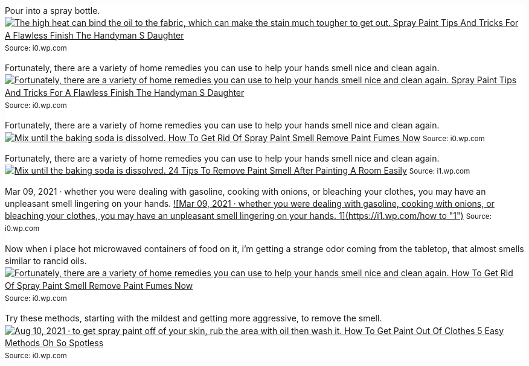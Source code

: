Pour into a spray bottle.
[![The high heat can bind the oil to the fabric, which can make the stain much tougher to get out. Spray Paint Tips And Tricks For A Flawless Finish The Handyman S Daughter](https://i1.wp.com/encrypted-tbn0.gstatic.com/images?q=tbn:ANd9GcQft_Eo_2smLPF73Ek2VWrgW2d15ELy9YzFBg&amp;usqp=CAU "Spray Paint Tips And Tricks For A Flawless Finish The Handyman S Daughter")](https://i0.wp.com/www.thehandymansdaughter.com/wp-content/uploads/2020/11/spray-paint-warning-label.jpg.webp)
<small>Source: i0.wp.com</small>

Fortunately, there are a variety of home remedies you can use to help your hands smell nice and clean again.
[![Fortunately, there are a variety of home remedies you can use to help your hands smell nice and clean again. Spray Paint Tips And Tricks For A Flawless Finish The Handyman S Daughter](https://i0.wp.com/encrypted-tbn0.gstatic.com/images?q=tbn:ANd9GcQft_Eo_2smLPF73Ek2VWrgW2d15ELy9YzFBg&amp;usqp=CAU "Spray Paint Tips And Tricks For A Flawless Finish The Handyman S Daughter")](https://i0.wp.com/www.thehandymansdaughter.com/wp-content/uploads/2020/11/spray-paint-warning-label.jpg.webp)
<small>Source: i0.wp.com</small>

Fortunately, there are a variety of home remedies you can use to help your hands smell nice and clean again.
[![Mix until the baking soda is dissolved. How To Get Rid Of Spray Paint Smell Remove Paint Fumes Now](https://i0.wp.com/encrypted-tbn0.gstatic.com/images?q=tbn:ANd9GcT2uQy9kE-qyGx1vt5-RjtTLtAUVY2oKnkwBf1MsQTy36L6B7GWPALvthbtVry3gGFLrqY&amp;usqp=CAU "How To Get Rid Of Spray Paint Smell Remove Paint Fumes Now")](https://i0.wp.com/www.besthvlpspraygun.com/wp-content/uploads/2018/04/How-to-get-rid-of-spray-paint-smell_-1200x720.jpg)
<small>Source: i0.wp.com</small>

Fortunately, there are a variety of home remedies you can use to help your hands smell nice and clean again.
[![Mix until the baking soda is dissolved. 24 Tips To Remove Paint Smell After Painting A Room Easily](https://i0.wp.com/1 "24 Tips To Remove Paint Smell After Painting A Room Easily")](https://i1.wp.com/www.servicesutra.com/blog/wp-content/uploads/tips-to-remove-paint-smell-after-painting-a-room.jpg)
<small>Source: i1.wp.com</small>

Mar 09, 2021 · whether you were dealing with gasoline, cooking with onions, or bleaching your clothes, you may have an unpleasant smell lingering on your hands.
[![Mar 09, 2021 · whether you were dealing with gasoline, cooking with onions, or bleaching your clothes, you may have an unpleasant smell lingering on your hands. 1](https://i1.wp.com/how to  "1")](https://i0.wp.com//search?q=how+to+remove+spray+paint+from+plastic&amp;tbm=isch)
<small>Source: i0.wp.com</small>

Now when i place hot microwaved containers of food on it, i’m getting a strange odor coming from the tabletop, that almost smells similar to rancid oils.
[![Fortunately, there are a variety of home remedies you can use to help your hands smell nice and clean again. How To Get Rid Of Spray Paint Smell Remove Paint Fumes Now](https://i0.wp.com/encrypted-tbn0.gstatic.com/images?q=tbn:ANd9GcT2uQy9kE-qyGx1vt5-RjtTLtAUVY2oKnkwBf1MsQTy36L6B7GWPALvthbtVry3gGFLrqY&amp;usqp=CAU "How To Get Rid Of Spray Paint Smell Remove Paint Fumes Now")](https://i0.wp.com/www.besthvlpspraygun.com/wp-content/uploads/2018/04/How-to-get-rid-of-spray-paint-smell_-1200x720.jpg)
<small>Source: i0.wp.com</small>

Try these methods, starting with the mildest and getting more aggressive, to remove the smell.
[![Aug 10, 2021 · to get spray paint off of your skin, rub the area with oil then wash it. How To Get Paint Out Of Clothes 5 Easy Methods Oh So Spotless](https://i0.wp.com/encrypted-tbn0.gstatic.com/images?q=tbn:ANd9GcTpB3ppHGvgs3IE5LumYhtnx_ic0UJtU71lzx0AKDV-a4SUv9aDM8AsqWKudt0uzWDsmlg&amp;usqp=CAU "How To Get Paint Out Of Clothes 5 Easy Methods Oh So Spotless")](https://i0.wp.com/ohsospotless.com/wp-content/uploads/2020/08/How-To-Get-Paint-Out-Of-Clothes-scaled.jpg)
<small>Source: i0.wp.com</small>
